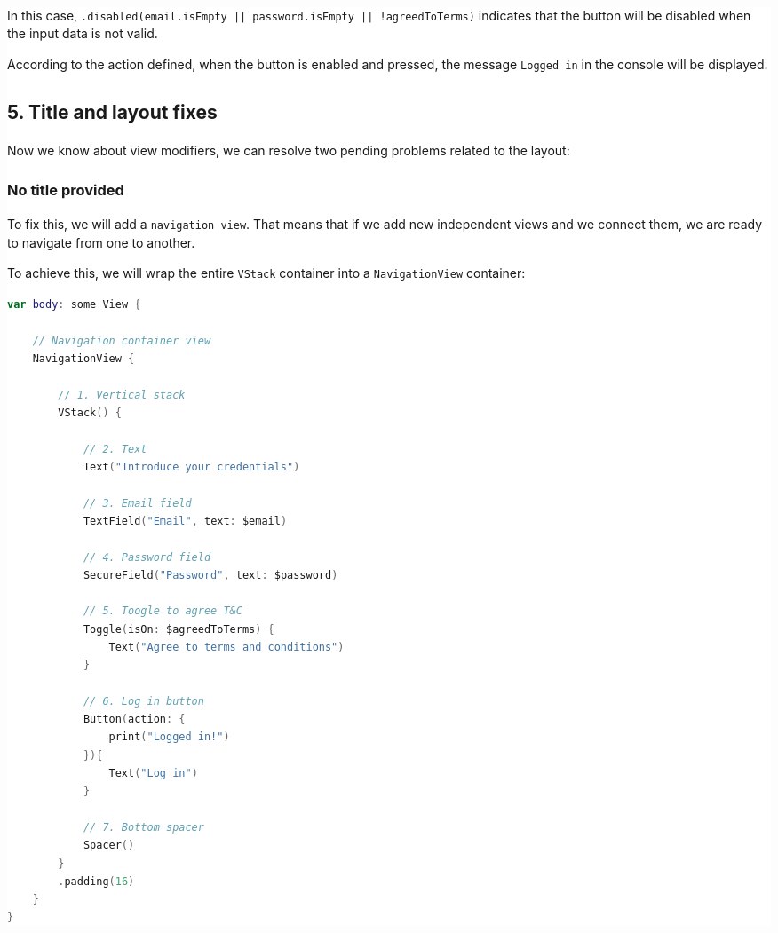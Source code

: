 In this case, `.disabled(email.isEmpty || password.isEmpty || !agreedToTerms)` indicates that the button will be disabled when the input data is not valid.

According to the action defined, when the button is enabled and pressed, the message `Logged in` in the console will be displayed.

## 5. Title and layout fixes

Now we know about view modifiers, we can resolve two pending problems related to the layout:

### No title provided

To fix this, we will add a `navigation view`. That means that if we add new independent views and we connect them, we are ready to navigate from one to another.

To achieve this, we will wrap the entire `VStack` container into a `NavigationView` container:

```swift
var body: some View {

    // Navigation container view
    NavigationView {

        // 1. Vertical stack
        VStack() {

            // 2. Text
            Text("Introduce your credentials")

            // 3. Email field
            TextField("Email", text: $email)

            // 4. Password field
            SecureField("Password", text: $password)

            // 5. Toogle to agree T&C
            Toggle(isOn: $agreedToTerms) {
                Text("Agree to terms and conditions")
            }

            // 6. Log in button
            Button(action: {
                print("Logged in!")
            }){
                Text("Log in")
            }

            // 7. Bottom spacer
            Spacer()
        }
        .padding(16)
    }
}
```
